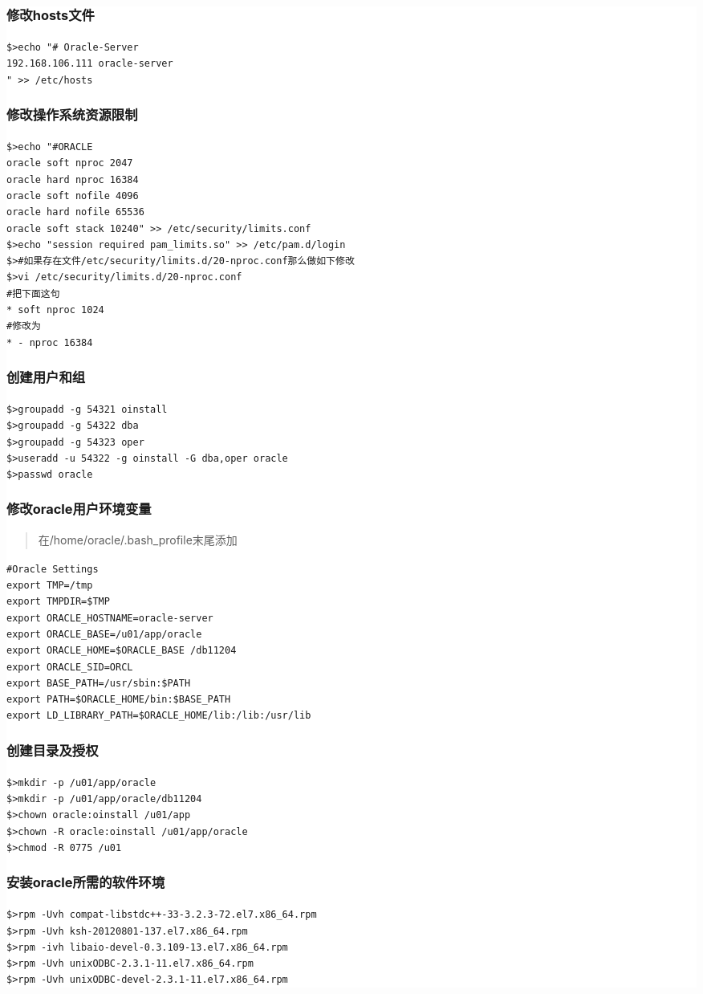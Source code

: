 ```
```
### 修改hosts文件
```
$>echo "# Oracle-Server
192.168.106.111 oracle-server
" >> /etc/hosts
```
### 修改操作系统资源限制
```
$>echo "#ORACLE
oracle soft nproc 2047
oracle hard nproc 16384
oracle soft nofile 4096
oracle hard nofile 65536
oracle soft stack 10240" >> /etc/security/limits.conf
$>echo "session required pam_limits.so" >> /etc/pam.d/login
$>#如果存在文件/etc/security/limits.d/20-nproc.conf那么做如下修改
$>vi /etc/security/limits.d/20-nproc.conf
#把下面这句
* soft nproc 1024
#修改为
* - nproc 16384
```
### 创建用户和组
```
$>groupadd -g 54321 oinstall
$>groupadd -g 54322 dba
$>groupadd -g 54323 oper
$>useradd -u 54322 -g oinstall -G dba,oper oracle
$>passwd oracle
```
### 修改oracle用户环境变量
>在/home/oracle/.bash_profile末尾添加

```
#Oracle Settings
export TMP=/tmp
export TMPDIR=$TMP
export ORACLE_HOSTNAME=oracle-server
export ORACLE_BASE=/u01/app/oracle
export ORACLE_HOME=$ORACLE_BASE /db11204
export ORACLE_SID=ORCL
export BASE_PATH=/usr/sbin:$PATH
export PATH=$ORACLE_HOME/bin:$BASE_PATH
export LD_LIBRARY_PATH=$ORACLE_HOME/lib:/lib:/usr/lib
```
### 创建目录及授权
```
$>mkdir -p /u01/app/oracle
$>mkdir -p /u01/app/oracle/db11204
$>chown oracle:oinstall /u01/app
$>chown -R oracle:oinstall /u01/app/oracle
$>chmod -R 0775 /u01
```
### 安装oracle所需的软件环境
```
$>rpm -Uvh compat-libstdc++-33-3.2.3-72.el7.x86_64.rpm
$>rpm -Uvh ksh-20120801-137.el7.x86_64.rpm
$>rpm -ivh libaio-devel-0.3.109-13.el7.x86_64.rpm
$>rpm -Uvh unixODBC-2.3.1-11.el7.x86_64.rpm
$>rpm -Uvh unixODBC-devel-2.3.1-11.el7.x86_64.rpm
```